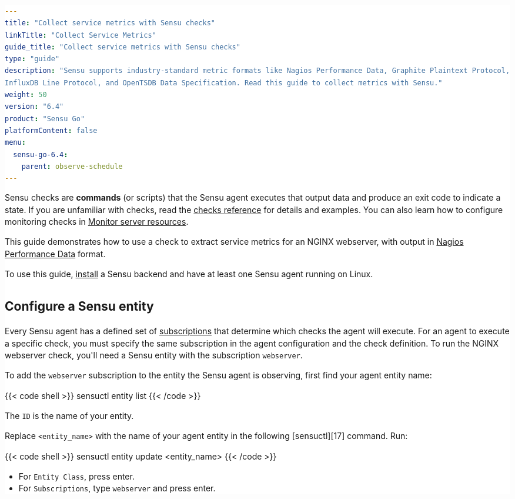 ```yaml
---
title: "Collect service metrics with Sensu checks"
linkTitle: "Collect Service Metrics"
guide_title: "Collect service metrics with Sensu checks"
type: "guide"
description: "Sensu supports industry-standard metric formats like Nagios Performance Data, Graphite Plaintext Protocol, InfluxDB Line Protocol, and OpenTSDB Data Specification. Read this guide to collect metrics with Sensu."
weight: 50
version: "6.4"
product: "Sensu Go"
platformContent: false
menu:
  sensu-go-6.4:
    parent: observe-schedule
---
```


Sensu checks are **commands** (or scripts) that the Sensu agent executes that output data and produce an exit code to indicate a state.
If you are unfamiliar with checks, read the [checks reference][1] for details and examples.
You can also learn how to configure monitoring checks in [Monitor server resources][2].

This guide demonstrates how to use a check to extract service metrics for an NGINX webserver, with output in [Nagios Performance Data][3] format.

To use this guide, [install][13] a Sensu backend and have at least one Sensu agent running on Linux.

## Configure a Sensu entity

Every Sensu agent has a defined set of [subscriptions][8] that determine which checks the agent will execute.
For an agent to execute a specific check, you must specify the same subscription in the agent configuration and the check definition.
To run the NGINX webserver check, you'll need a Sensu entity with the subscription `webserver`.

To add the `webserver` subscription to the entity the Sensu agent is observing, first find your agent entity name:

{{< code shell >}}
sensuctl entity list
{{< /code >}}

The `ID` is the name of your entity.

Replace `<entity_name>` with the name of your agent entity in the following [sensuctl][17] command.
Run:

{{< code shell >}}
sensuctl entity update <entity_name>
{{< /code >}}

- For `Entity Class`, press enter.
- For `Subscriptions`, type `webserver` and press enter.


[1]: ../checks/
[2]: ../monitor-server-resources/
[3]: https://assets.nagios.com/downloads/nagioscore/docs/nagioscore/3/en/perfdata.html
[4]: https://bonsai.sensu.io/assets/sensu/http-checks#http-perf
[5]: ../../observe-process/populate-metrics-influxdb/
[6]: https://github.com/sensu/catalog/blob/main/pipelines/metric-storage/influxdb.yaml
[7]: https://bonsai.sensu.io/assets/sensu/http-checks
[8]: ../subscriptions/
[9]: ../../../operations/monitoring-as-code/
[10]: ../../../operations/maintain-sensu/troubleshoot/#use-a-debug-handler
[11]: ../../observe-events/events/#metrics-attribute
[12]: ../../observe-events/events/#metrics-points
[13]: ../../../operations/deploy-sensu/install-sensu/
[14]: ../prometheus-metrics/